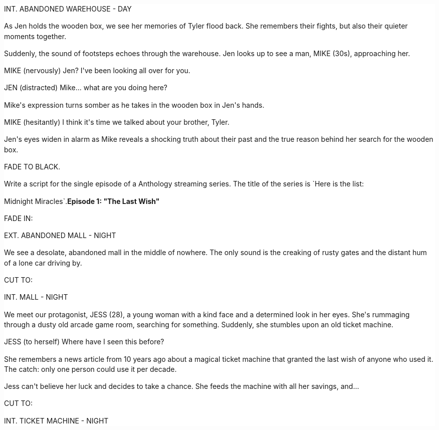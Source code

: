 INT. ABANDONED WAREHOUSE - DAY

As Jen holds the wooden box, we see her memories of Tyler flood back. She remembers their fights, but also their quieter moments together.

Suddenly, the sound of footsteps echoes through the warehouse. Jen looks up to see a man, MIKE (30s), approaching her.

MIKE
(nervously)
Jen? I've been looking all over for you.

JEN
(distracted)
Mike... what are you doing here?

Mike's expression turns somber as he takes in the wooden box in Jen's hands.

MIKE
(hesitantly)
I think it's time we talked about your brother, Tyler.

Jen's eyes widen in alarm as Mike reveals a shocking truth about their past and the true reason behind her search for the wooden box.

FADE TO BLACK.<end>

Write a script for the single episode of a Anthology streaming series. The title of the series is `Here is the list:

Midnight Miracles`.<start>**Episode 1: "The Last Wish"**

FADE IN:

EXT. ABANDONED MALL - NIGHT

We see a desolate, abandoned mall in the middle of nowhere. The only sound is the creaking of rusty gates and the distant hum of a lone car driving by.

CUT TO:

INT. MALL - NIGHT

We meet our protagonist, JESS (28), a young woman with a kind face and a determined look in her eyes. She's rummaging through a dusty old arcade game room, searching for something. Suddenly, she stumbles upon an old ticket machine.

JESS
(to herself)
Where have I seen this before?

She remembers a news article from 10 years ago about a magical ticket machine that granted the last wish of anyone who used it. The catch: only one person could use it per decade.

Jess can't believe her luck and decides to take a chance. She feeds the machine with all her savings, and...

CUT TO:

INT. TICKET MACHINE - NIGHT
